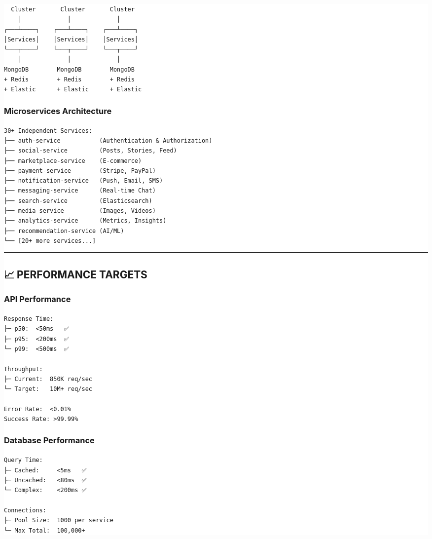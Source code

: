 ```
  Cluster       Cluster       Cluster
    │             │             │
┌───┴────┐    ┌───┴────┐    ┌───┴────┐
│Services│    │Services│    │Services│
└───┬────┘    └───┬────┘    └───┬────┘
    │             │             │
MongoDB        MongoDB        MongoDB
+ Redis        + Redis        + Redis
+ Elastic      + Elastic      + Elastic
```

### Microservices Architecture
```
30+ Independent Services:
├── auth-service           (Authentication & Authorization)
├── social-service         (Posts, Stories, Feed)
├── marketplace-service    (E-commerce)
├── payment-service        (Stripe, PayPal)
├── notification-service   (Push, Email, SMS)
├── messaging-service      (Real-time Chat)
├── search-service         (Elasticsearch)
├── media-service          (Images, Videos)
├── analytics-service      (Metrics, Insights)
├── recommendation-service (AI/ML)
└── [20+ more services...]
```

---

## 📈 PERFORMANCE TARGETS

### API Performance
```
Response Time:
├─ p50:  <50ms   ✅
├─ p95:  <200ms  ✅
└─ p99:  <500ms  ✅

Throughput:
├─ Current:  850K req/sec
└─ Target:   10M+ req/sec

Error Rate:  <0.01%
Success Rate: >99.99%
```

### Database Performance
```
Query Time:
├─ Cached:     <5ms   ✅
├─ Uncached:   <80ms  ✅
└─ Complex:    <200ms ✅

Connections:
├─ Pool Size:  1000 per service
└─ Max Total:  100,000+
```
